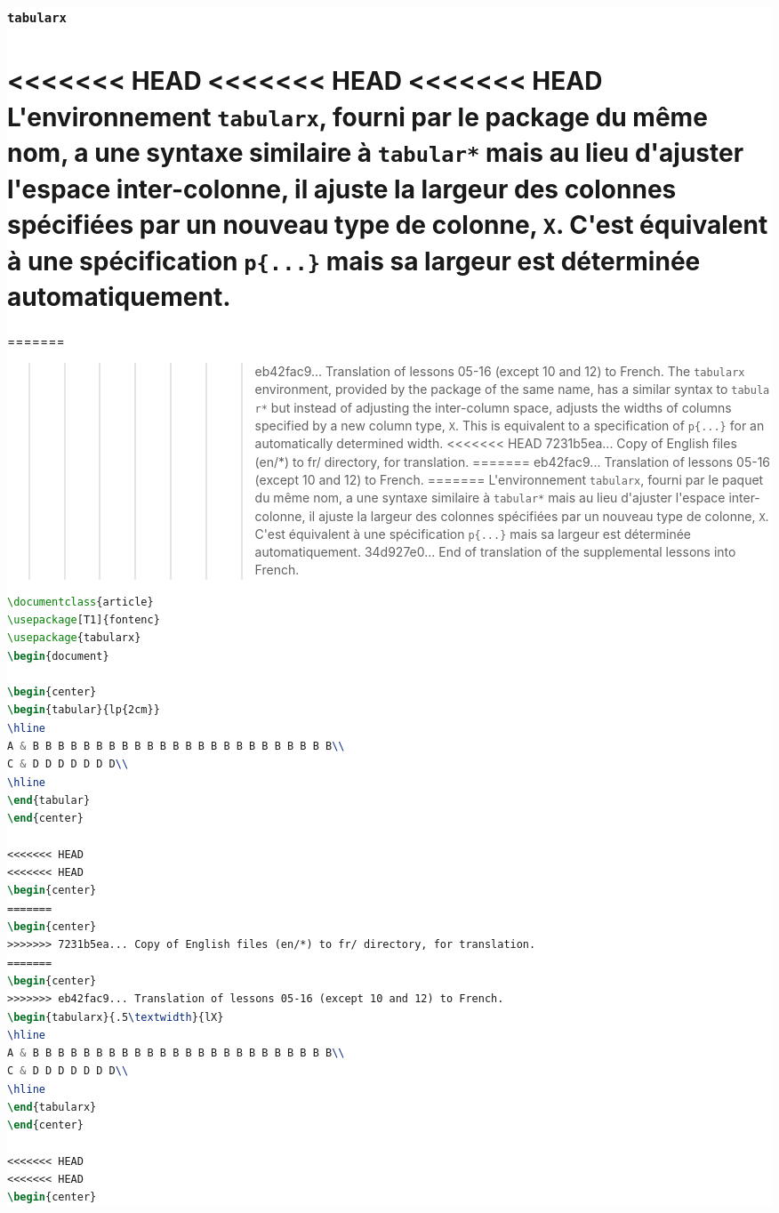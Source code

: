 ### `tabularx`

<<<<<<< HEAD
<<<<<<< HEAD
<<<<<<< HEAD
L'environnement `tabularx`, fourni par le package du même nom, a une syntaxe
similaire à `tabular*` mais au lieu d'ajuster l'espace inter-colonne, il ajuste
la largeur des colonnes spécifiées par un nouveau type de colonne, `X`. C'est
équivalent à une spécification `p{...}` mais sa largeur est déterminée
automatiquement.
=======
=======
>>>>>>> eb42fac9... Translation of lessons 05-16 (except 10 and 12) to French.
The `tabularx` environment, provided by the package of
the same name, has a similar syntax to `tabular*` but instead of
adjusting the inter-column space, adjusts the widths of columns
specified by a new column type, `X`. This is equivalent to a
specification of `p{...}` for an automatically determined width.
<<<<<<< HEAD
>>>>>>> 7231b5ea... Copy of English files (en/*) to fr/ directory, for translation.
=======
>>>>>>> eb42fac9... Translation of lessons 05-16 (except 10 and 12) to French.
=======
L'environnement `tabularx`, fourni par le paquet du même nom, a une syntaxe similaire à `tabular*` mais au lieu d'ajuster l'espace inter-colonne, il ajuste la largeur des colonnes spécifiées par un nouveau type de colonne, `X`. C'est équivalent à une spécification `p{...}` mais sa largeur est déterminée automatiquement.
>>>>>>> 34d927e0... End of translation of the supplemental lessons into French.

```latex
\documentclass{article}
\usepackage[T1]{fontenc}
\usepackage{tabularx}
\begin{document}

\begin{center}
\begin{tabular}{lp{2cm}}
\hline
A & B B B B B B B B B B B B B B B B B B B B B B B B\\
C & D D D D D D D\\
\hline
\end{tabular}
\end{center}

<<<<<<< HEAD
<<<<<<< HEAD
\begin{center}
=======
\begin{center}  
>>>>>>> 7231b5ea... Copy of English files (en/*) to fr/ directory, for translation.
=======
\begin{center}  
>>>>>>> eb42fac9... Translation of lessons 05-16 (except 10 and 12) to French.
\begin{tabularx}{.5\textwidth}{lX}
\hline
A & B B B B B B B B B B B B B B B B B B B B B B B B\\
C & D D D D D D D\\
\hline
\end{tabularx}
\end{center}

<<<<<<< HEAD
<<<<<<< HEAD
\begin{center}
```